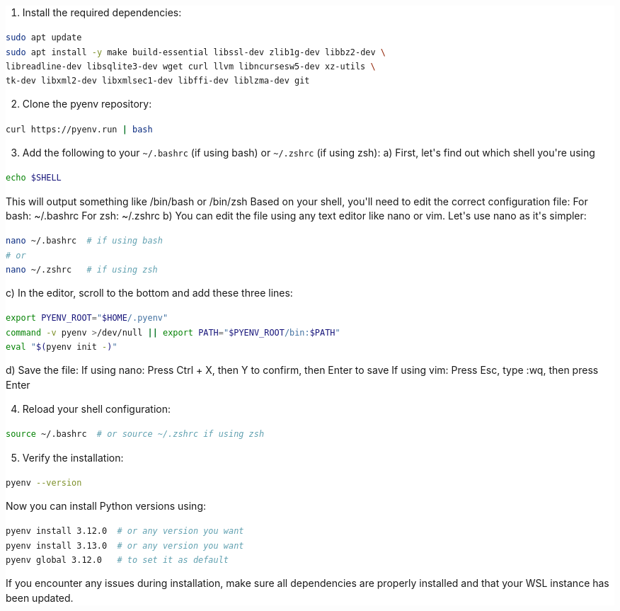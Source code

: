 1. Ιnstall the required dependencies:
```bash
sudo apt update
sudo apt install -y make build-essential libssl-dev zlib1g-dev libbz2-dev \
libreadline-dev libsqlite3-dev wget curl llvm libncursesw5-dev xz-utils \
tk-dev libxml2-dev libxmlsec1-dev libffi-dev liblzma-dev git
```

2. Clone the pyenv repository:
```bash
curl https://pyenv.run | bash
```

3. Add the following to your `~/.bashrc` (if using bash) or `~/.zshrc` (if using zsh):
a) First, let's find out which shell you're using
```bash
echo $SHELL
```
This will output something like /bin/bash or /bin/zsh
Based on your shell, you'll need to edit the correct configuration file:
For bash: ~/.bashrc
For zsh: ~/.zshrc
b) You can edit the file using any text editor like nano or vim. Let's use nano as it's simpler:
```bash
nano ~/.bashrc  # if using bash
# or
nano ~/.zshrc   # if using zsh
```
c) In the editor, scroll to the bottom and add these three lines:
```bash
export PYENV_ROOT="$HOME/.pyenv"
command -v pyenv >/dev/null || export PATH="$PYENV_ROOT/bin:$PATH"
eval "$(pyenv init -)"
```
d) Save the file:
If using nano: Press Ctrl + X, then Y to confirm, then Enter to save
If using vim: Press Esc, type :wq, then press Enter

4. Reload your shell configuration:
```bash
source ~/.bashrc  # or source ~/.zshrc if using zsh
```

5. Verify the installation:
```bash
pyenv --version
```

Now you can install Python versions using:
```bash
pyenv install 3.12.0  # or any version you want
pyenv install 3.13.0  # or any version you want
pyenv global 3.12.0   # to set it as default
```

If you encounter any issues during installation, make sure all dependencies are properly installed and that your WSL instance has been updated.
